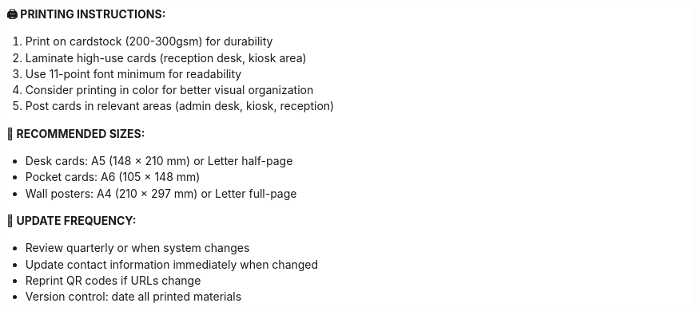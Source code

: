 
**🖨️ PRINTING INSTRUCTIONS:**
1. Print on cardstock (200-300gsm) for durability
2. Laminate high-use cards (reception desk, kiosk area)
3. Use 11-point font minimum for readability
4. Consider printing in color for better visual organization
5. Post cards in relevant areas (admin desk, kiosk, reception)

**📐 RECOMMENDED SIZES:**
- Desk cards: A5 (148 × 210 mm) or Letter half-page
- Pocket cards: A6 (105 × 148 mm) 
- Wall posters: A4 (210 × 297 mm) or Letter full-page

**🔄 UPDATE FREQUENCY:**
- Review quarterly or when system changes
- Update contact information immediately when changed
- Reprint QR codes if URLs change
- Version control: date all printed materials